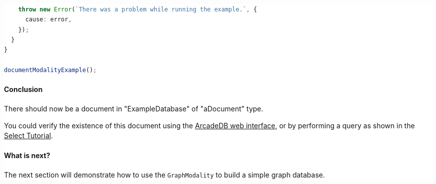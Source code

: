 ```ts
    throw new Error(`There was a problem while running the example.`, {
      cause: error,
    });
  }
}

documentModalityExample();
```

#### Conclusion

There should now be a document in "ExampleDatabase" of "aDocument" type.

You could verify the existence of this document using the [ArcadeDB web interface](https://docs.arcadedb.com/#Studio), or by performing a query as shown in the [Select Tutorial]({{page.baseurl}}/select.html).

#### What is next?

The next section will demonstrate how to use the `GraphModality` to build a simple graph database.